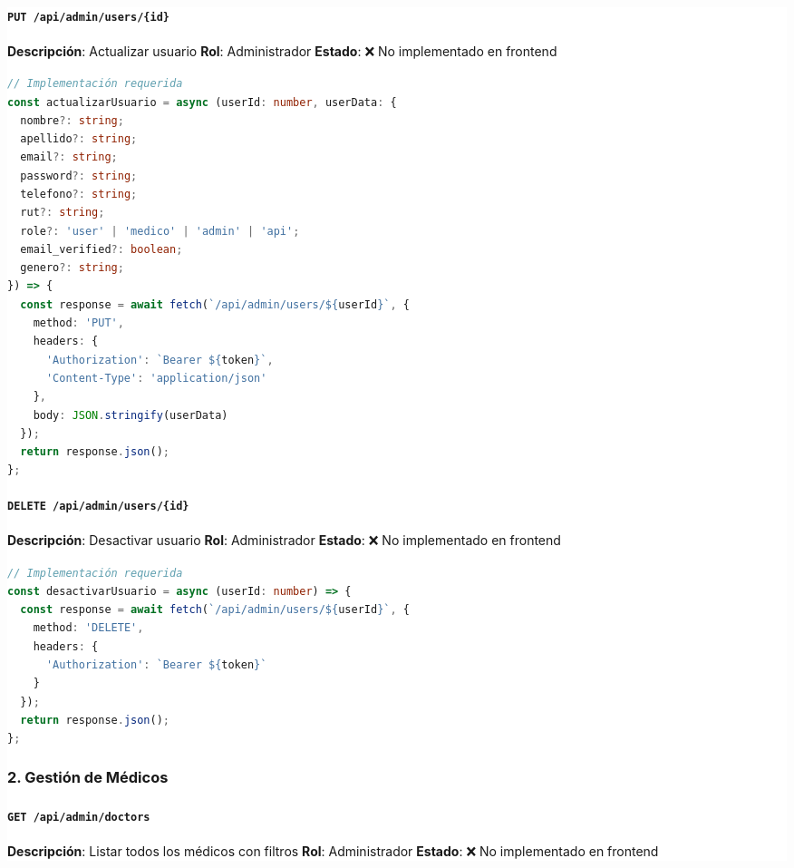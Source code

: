 #### `PUT /api/admin/users/{id}`
**Descripción**: Actualizar usuario
**Rol**: Administrador
**Estado**: ❌ No implementado en frontend

```typescript
// Implementación requerida
const actualizarUsuario = async (userId: number, userData: {
  nombre?: string;
  apellido?: string;
  email?: string;
  password?: string;
  telefono?: string;
  rut?: string;
  role?: 'user' | 'medico' | 'admin' | 'api';
  email_verified?: boolean;
  genero?: string;
}) => {
  const response = await fetch(`/api/admin/users/${userId}`, {
    method: 'PUT',
    headers: {
      'Authorization': `Bearer ${token}`,
      'Content-Type': 'application/json'
    },
    body: JSON.stringify(userData)
  });
  return response.json();
};
```

#### `DELETE /api/admin/users/{id}`
**Descripción**: Desactivar usuario
**Rol**: Administrador
**Estado**: ❌ No implementado en frontend

```typescript
// Implementación requerida
const desactivarUsuario = async (userId: number) => {
  const response = await fetch(`/api/admin/users/${userId}`, {
    method: 'DELETE',
    headers: {
      'Authorization': `Bearer ${token}`
    }
  });
  return response.json();
};
```

### 2. **Gestión de Médicos**

#### `GET /api/admin/doctors`
**Descripción**: Listar todos los médicos con filtros
**Rol**: Administrador
**Estado**: ❌ No implementado en frontend
